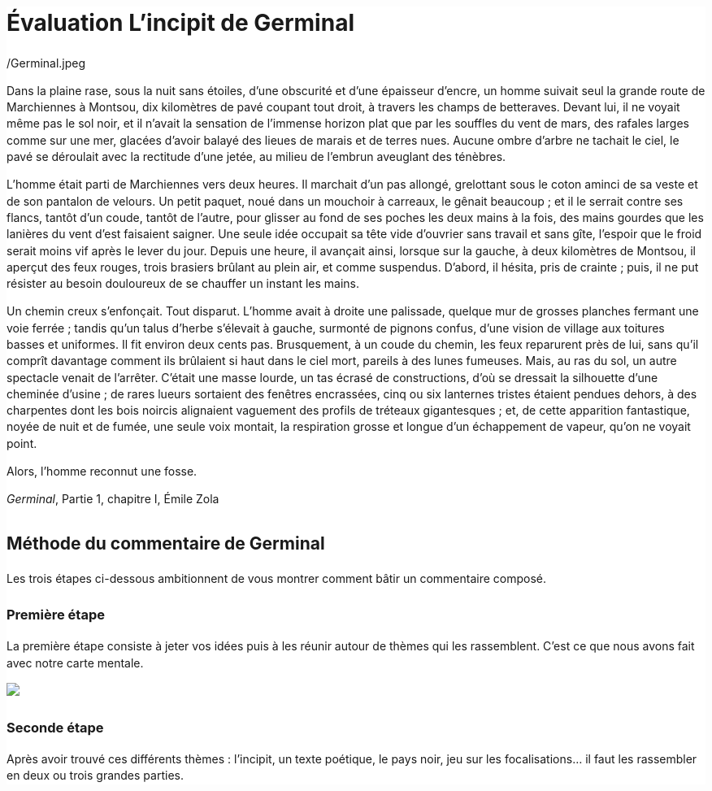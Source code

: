 # Évaluation L’incipit de Germinal

/Germinal.jpeg

Dans la plaine rase, sous la nuit sans étoiles, d’une obscurité et d’une épaisseur d’encre, un homme suivait seul la grande route de Marchiennes à Montsou, dix kilomètres de pavé coupant tout droit, à travers les champs de betteraves. Devant lui, il ne voyait même pas le sol noir, et il n’avait la sensation de l’immense horizon plat que par les souffles du vent de mars, des rafales larges comme sur une mer, glacées d’avoir balayé des lieues de marais et de terres nues. Aucune ombre d’arbre ne tachait le ciel, le pavé se déroulait avec la rectitude d’une jetée, au milieu de l’embrun aveuglant des ténèbres.

L’homme était parti de Marchiennes vers deux heures. Il marchait d’un pas allongé, grelottant sous le coton aminci de sa veste et de son pantalon de velours. Un petit paquet, noué dans un mouchoir à carreaux, le gênait beaucoup ; et il le serrait contre ses flancs, tantôt d’un coude, tantôt de l’autre, pour glisser au fond de ses poches les deux mains à la fois, des mains gourdes que les lanières du vent d’est faisaient saigner. Une seule idée occupait sa tête vide d’ouvrier sans travail et sans gîte, l’espoir que le froid serait moins vif après le lever du jour. Depuis une heure, il avançait ainsi, lorsque sur la gauche, à deux kilomètres de Montsou, il aperçut des feux rouges, trois brasiers brûlant au plein air, et comme suspendus. D’abord, il hésita, pris de crainte ; puis, il ne put résister au besoin douloureux de se chauffer un instant les mains.

Un chemin creux s’enfonçait. Tout disparut. L’homme avait à droite une palissade, quelque mur de grosses planches fermant une voie ferrée ; tandis qu’un talus d’herbe s’élevait à gauche, surmonté de pignons confus, d’une vision de village aux toitures basses et uniformes. Il fit environ deux cents pas. Brusquement, à un coude du chemin, les feux reparurent près de lui, sans qu’il comprît davantage comment ils brûlaient si haut dans le ciel mort, pareils à des lunes fumeuses. Mais, au ras du sol, un autre spectacle venait de l’arrêter. C’était une masse lourde, un tas écrasé de constructions, d’où se dressait la silhouette d’une cheminée d’usine ; de rares lueurs sortaient des fenêtres encrassées, cinq ou six lanternes tristes étaient pendues dehors, à des charpentes dont les bois noircis alignaient vaguement des profils de tréteaux gigantesques ; et, de cette apparition fantastique, noyée de nuit et de fumée, une seule voix montait, la respiration grosse et longue d’un échappement de vapeur, qu’on ne voyait point.

Alors, l’homme reconnut une fosse.

_Germinal_, Partie 1, chapitre I, Émile Zola

## Méthode du commentaire de Germinal

Les trois étapes ci-dessous ambitionnent de vous montrer comment bâtir un commentaire composé.

### Première étape

La première étape consiste à jeter vos idées puis à les réunir autour de thèmes qui les rassemblent. C’est ce que nous avons fait avec notre carte mentale.

![](Image%2017-05-2018%2015-59.jpeg)

### Seconde étape

Après avoir trouvé ces différents thèmes : l’incipit, un texte poétique, le pays noir, jeu sur les focalisations… il faut les rassembler en deux ou trois grandes parties.
